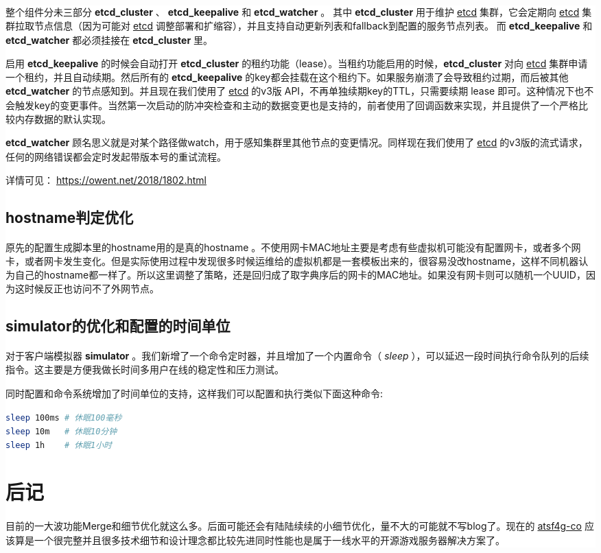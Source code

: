 整个组件分未三部分 **etcd_cluster** 、 **etcd_keepalive** 和 **etcd_watcher** 。 其中 **etcd_cluster** 用于维护 [etcd][11] 集群，它会定期向 [etcd][11] 集群拉取节点信息（因为可能对 [etcd][11] 调整部署和扩缩容），并且支持自动更新列表和fallback到配置的服务节点列表。 而 **etcd_keepalive** 和 **etcd_watcher** 都必须挂接在 **etcd_cluster** 里。 

启用 **etcd_keepalive** 的时候会自动打开 **etcd_cluster** 的租约功能（lease）。当租约功能启用的时候，**etcd_cluster** 对向 [etcd][11] 集群申请一个租约，并且自动续期。然后所有的 **etcd_keepalive** 的key都会挂载在这个租约下。如果服务崩溃了会导致租约过期，而后被其他 **etcd_watcher** 的节点感知到。并且现在我们使用了 [etcd][11] 的v3版 API，不再单独续期key的TTL，只需要续期 lease 即可。这种情况下也不会触发key的变更事件。当然第一次启动的防冲突检查和主动的数据变更也是支持的，前者使用了回调函数来实现，并且提供了一个严格比较内存数据的默认实现。

**etcd_watcher** 顾名思义就是对某个路径做watch，用于感知集群里其他节点的变更情况。同样现在我们使用了 [etcd][11] 的v3版的流式请求，任何的网络错误都会定时发起带版本号的重试流程。

详情可见： https://owent.net/2018/1802.html

## hostname判定优化

原先的配置生成脚本里的hostname用的是真的hostname 。不使用网卡MAC地址主要是考虑有些虚拟机可能没有配置网卡，或者多个网卡，或者网卡发生变化。但是实际使用过程中发现很多时候运维给的虚拟机都是一套模板出来的，很容易没改hostname，这样不同机器认为自己的hostname都一样了。所以这里调整了策略，还是回归成了取字典序后的网卡的MAC地址。如果没有网卡则可以随机一个UUID，因为这时候反正也访问不了外网节点。

## simulator的优化和配置的时间单位

对于客户端模拟器 **simulator** 。我们新增了一个命令定时器，并且增加了一个内置命令（ *sleep* ），可以延迟一段时间执行命令队列的后续指令。这主要是方便我做长时间多用户在线的稳定性和压力测试。

同时配置和命令系统增加了时间单位的支持，这样我们可以配置和执行类似下面这种命令:
```bash
sleep 100ms # 休眠100毫秒
sleep 10m   # 休眠10分钟
sleep 1h    # 休眠1小时
```

# 后记

目前的一大波功能Merge和细节优化就这么多。后面可能还会有陆陆续续的小细节优化，量不大的可能就不写blog了。现在的 [atsf4g-co][1] 应该算是一个很完整并且很多技术细节和设计理念都比较先进同时性能也是属于一线水平的开源游戏服务器解决方案了。

[1]: https://github.com/atframework/atsf4g-co/
[2]: https://github.com/atframework/atsf4g-co/tree/sample_solution
[3]: https://github.com/owt5008137/libcopp
[4]: http://en.cppreference.com/w/cpp/concept/TrivialType
[5]: https://github.com/yyzybb537/libgo
[6]: https://github.com/Tencent/libco
[7]: https://golang.org/
[8]: https://golang.org/dl/#go1.10.2
[9]: https://www.boost.org/
[10]: https://www.boost.org/users/history/version_1_67_0.html
[11]: https://github.com/coreos/etcd